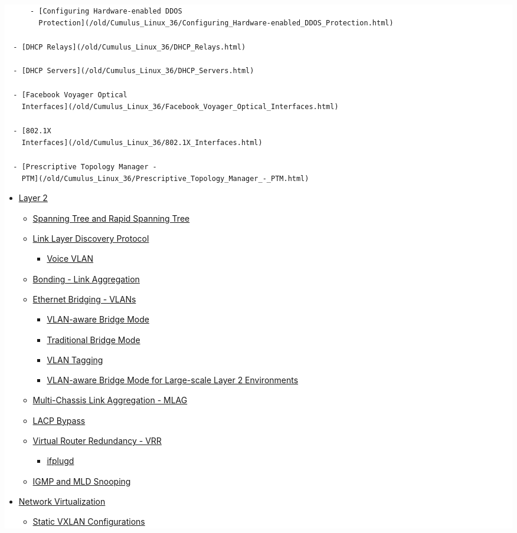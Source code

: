           - [Configuring Hardware-enabled DDOS
            Protection](/old/Cumulus_Linux_36/Configuring_Hardware-enabled_DDOS_Protection.html)

      - [DHCP Relays](/old/Cumulus_Linux_36/DHCP_Relays.html)

      - [DHCP Servers](/old/Cumulus_Linux_36/DHCP_Servers.html)

      - [Facebook Voyager Optical
        Interfaces](/old/Cumulus_Linux_36/Facebook_Voyager_Optical_Interfaces.html)

      - [802.1X
        Interfaces](/old/Cumulus_Linux_36/802.1X_Interfaces.html)

      - [Prescriptive Topology Manager -
        PTM](/old/Cumulus_Linux_36/Prescriptive_Topology_Manager_-_PTM.html)

  - [Layer 2](/old/Cumulus_Linux_36/Layer_2.html)

      - [Spanning Tree and Rapid Spanning
        Tree](/old/Cumulus_Linux_36/Spanning_Tree_and_Rapid_Spanning_Tree.html)

      - [Link Layer Discovery
        Protocol](/old/Cumulus_Linux_36/Link_Layer_Discovery_Protocol.html)

          - [Voice VLAN](/old/Cumulus_Linux_36/Voice_VLAN.html)

      - [Bonding - Link
        Aggregation](/old/Cumulus_Linux_36/Bonding_-_Link_Aggregation.html)

      - [Ethernet Bridging -
        VLANs](/old/Cumulus_Linux_36/Ethernet_Bridging_-_VLANs.html)

          - [VLAN-aware Bridge
            Mode](/old/Cumulus_Linux_36/VLAN-aware_Bridge_Mode.html)

          - [Traditional Bridge
            Mode](/old/Cumulus_Linux_36/Traditional_Bridge_Mode.html)

          - [VLAN Tagging](/old/Cumulus_Linux_36/VLAN_Tagging.html)

          - [VLAN-aware Bridge Mode for Large-scale Layer 2
            Environments](/old/Cumulus_Linux_36/VLAN-aware_Bridge_Mode_for_Large-scale_Layer_2_Environments.html)

      - [Multi-Chassis Link Aggregation -
        MLAG](/old/Cumulus_Linux_36/Multi-Chassis_Link_Aggregation_-_MLAG.html)

      - [LACP Bypass](/old/Cumulus_Linux_36/LACP_Bypass.html)

      - [Virtual Router Redundancy -
        VRR](/old/Cumulus_Linux_36/Virtual_Router_Redundancy_-_VRR.html)

          - [ifplugd](/old/Cumulus_Linux_36/ifplugd.html)

      - [IGMP and MLD
        Snooping](/old/Cumulus_Linux_36/IGMP_and_MLD_Snooping.html)

  - [Network
    Virtualization](/old/Cumulus_Linux_36/Network_Virtualization.html)

      - [Static VXLAN
        Configurations](/old/Cumulus_Linux_36/Static_VXLAN_Configurations.html)
